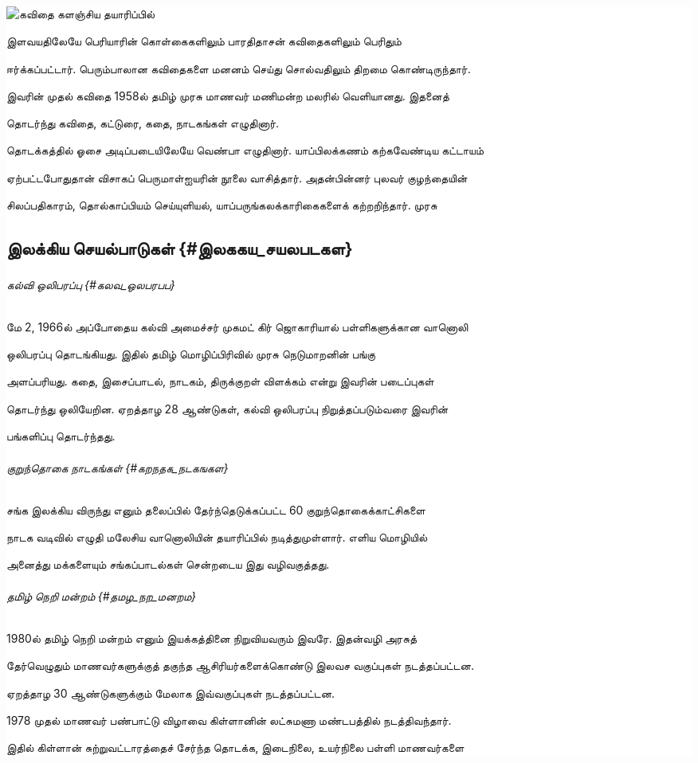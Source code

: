 

![கவிதை களஞ்சிய தயாரிப்பில்](முரசு_07.jpg "கவிதை களஞ்சிய தயாரிப்பில்")

இளவயதிலேயே பெரியாரின் கொள்கைகளிலும் பாரதிதாசன் கவிதைகளிலும் பெரிதும்

ஈர்க்கப்பட்டார். பெரும்பாலான கவிதைகளை மனனம் செய்து சொல்வதிலும் திறமை கொண்டிருந்தார்.

இவரின் முதல் கவிதை 1958ல் தமிழ் முரசு மாணவர் மணிமன்ற மலரில் வெளியானது. இதனைத்

தொடர்ந்து கவிதை, கட்டுரை, கதை, நாடகங்கள் எழுதினார்.



தொடக்கத்தில் ஓசை அடிப்படையிலேயே வெண்பா எழுதினார். யாப்பிலக்கணம் கற்கவேண்டிய கட்டாயம்

ஏற்பட்டபோதுதான் விசாகப் பெருமாள்ஐயரின் நூலை வாசித்தார். அதன்பின்னர் புலவர் குழந்தையின்

சிலப்பதிகாரம், தொல்காப்பியம் செய்யுளியல், யாப்பருங்கலக்காரிகைகளைக் கற்றறிந்தார். முரசு



## இலக்கிய செயல்பாடுகள் {#இலககய_சயலபடகள}



###### கல்வி ஒலிபரப்பு {#கலவ_ஒலபரபப}



மே 2, 1966ல் அப்போதைய கல்வி அமைச்சர் முகமட் கிர் ஜொகாரியால் பள்ளிகளுக்கான வானொலி

ஒலிபரப்பு தொடங்கியது. இதில் தமிழ் மொழிப்பிரிவில் முரசு நெடுமாறனின் பங்கு

அளப்பரியது. கதை, இசைப்பாடல், நாடகம், திருக்குறள் விளக்கம் என்று இவரின் படைப்புகள்

தொடர்ந்து ஒலியேறின. ஏறத்தாழ 28 ஆண்டுகள், கல்வி ஒலிபரப்பு நிறுத்தப்படும்வரை இவரின்

பங்களிப்பு தொடர்ந்தது.



###### குறுந்தொகை நாடகங்கள் {#கறநதக_நடகஙகள}



சங்க இலக்கிய விருந்து எனும் தலைப்பில் தேர்ந்தெடுக்கப்பட்ட 60 குறுந்தொகைக்காட்சிகளை

நாடக வடிவில் எழுதி மலேசிய வானொலியின் தயாரிப்பில் நடித்துமுள்ளார். எளிய மொழியில்

அனைத்து மக்களையும் சங்கப்பாடல்கள் சென்றடைய இது வழிவகுத்தது.



###### தமிழ் நெறி மன்றம் {#தமழ_நற_மனறம}



1980ல் தமிழ் நெறி மன்றம் எனும் இயக்கத்தினை நிறுவியவரும் இவரே. இதன்வழி அரசுத்

தேர்வெழுதும் மாணவர்களுக்குத் தகுந்த ஆசிரியர்களைக்கொண்டு இலவச வகுப்புகள் நடத்தப்பட்டன.

ஏறத்தாழ 30 ஆண்டுகளுக்கும் மேலாக இவ்வகுப்புகள் நடத்தப்பட்டன.



1978 முதல் மாணவர் பண்பாட்டு விழாவை கிள்ளானின் லட்சுமணா மண்டபத்தில் நடத்திவந்தார்.

இதில் கிள்ளான் சுற்றுவட்டாரத்தைச் சேர்ந்த தொடக்க, இடைநிலை, உயர்நிலை பள்ளி மாணவர்களை
